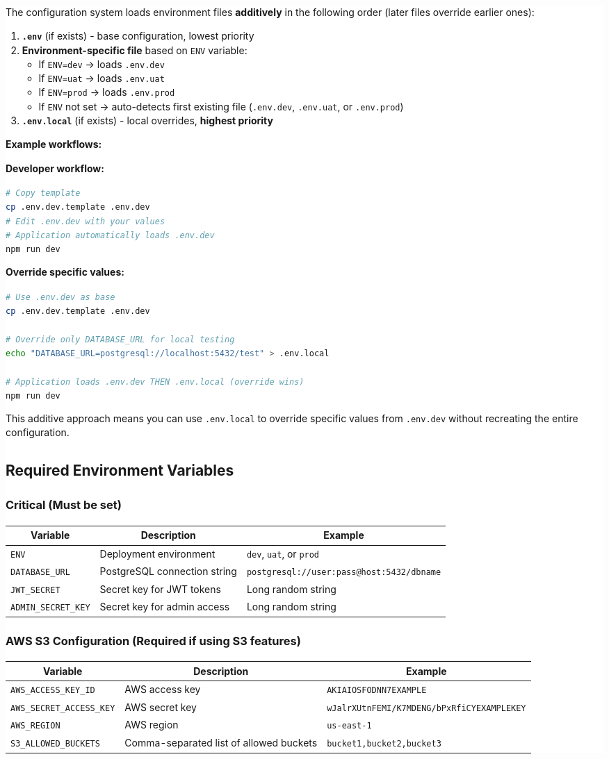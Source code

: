 The configuration system loads environment files **additively** in the following order (later files override earlier ones):

1. **`.env`** (if exists) - base configuration, lowest priority
2. **Environment-specific file** based on `ENV` variable:
   - If `ENV=dev` → loads `.env.dev`
   - If `ENV=uat` → loads `.env.uat`
   - If `ENV=prod` → loads `.env.prod`
   - If `ENV` not set → auto-detects first existing file (`.env.dev`, `.env.uat`, or `.env.prod`)
3. **`.env.local`** (if exists) - local overrides, **highest priority**

**Example workflows:**

**Developer workflow:**
```bash
# Copy template
cp .env.dev.template .env.dev
# Edit .env.dev with your values
# Application automatically loads .env.dev
npm run dev
```

**Override specific values:**
```bash
# Use .env.dev as base
cp .env.dev.template .env.dev

# Override only DATABASE_URL for local testing
echo "DATABASE_URL=postgresql://localhost:5432/test" > .env.local

# Application loads .env.dev THEN .env.local (override wins)
npm run dev
```

This additive approach means you can use `.env.local` to override specific values from `.env.dev` without recreating the entire configuration.

## Required Environment Variables

### Critical (Must be set)

| Variable | Description | Example |
|----------|-------------|---------|
| `ENV` | Deployment environment | `dev`, `uat`, or `prod` |
| `DATABASE_URL` | PostgreSQL connection string | `postgresql://user:pass@host:5432/dbname` |
| `JWT_SECRET` | Secret key for JWT tokens | Long random string |
| `ADMIN_SECRET_KEY` | Secret key for admin access | Long random string |

### AWS S3 Configuration (Required if using S3 features)

| Variable | Description | Example |
|----------|-------------|---------|
| `AWS_ACCESS_KEY_ID` | AWS access key | `AKIAIOSFODNN7EXAMPLE` |
| `AWS_SECRET_ACCESS_KEY` | AWS secret key | `wJalrXUtnFEMI/K7MDENG/bPxRfiCYEXAMPLEKEY` |
| `AWS_REGION` | AWS region | `us-east-1` |
| `S3_ALLOWED_BUCKETS` | Comma-separated list of allowed buckets | `bucket1,bucket2,bucket3` |
